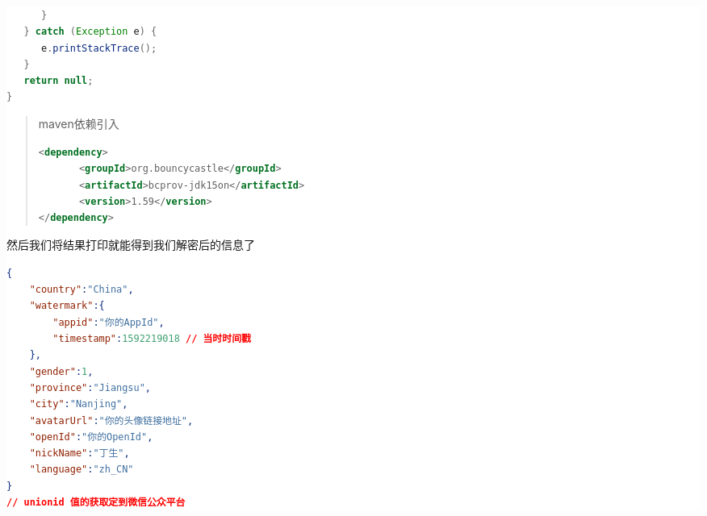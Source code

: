 ```java
      }
   } catch (Exception e) {
      e.printStackTrace();
   }
   return null;
}
```

>maven依赖引入
>  ~~~xml
> <dependency>
>         <groupId>org.bouncycastle</groupId>
>         <artifactId>bcprov-jdk15on</artifactId>
>         <version>1.59</version>
> </dependency>
> ~~~

然后我们将结果打印就能得到我们解密后的信息了

~~~json
{
    "country":"China",
    "watermark":{
        "appid":"你的AppId",
        "timestamp":1592219018 // 当时时间戳
    },
    "gender":1,
    "province":"Jiangsu",
    "city":"Nanjing",
    "avatarUrl":"你的头像链接地址",
    "openId":"你的OpenId",
    "nickName":"丁生",
    "language":"zh_CN"
}
// unionid 值的获取定到微信公众平台
~~~

